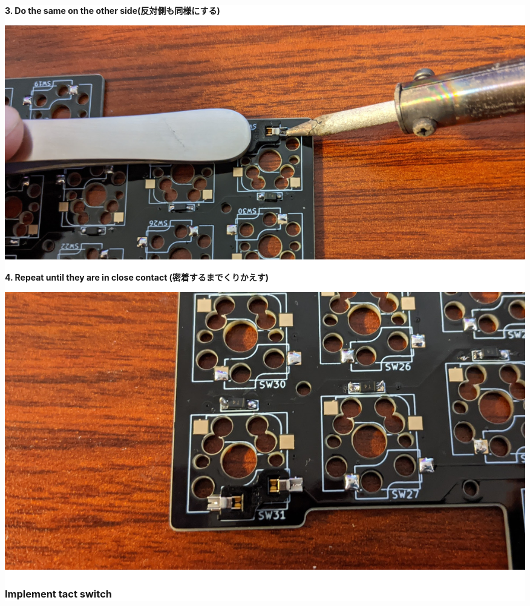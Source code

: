 **3. Do the same on the other side(反対側も同様にする)**

![](img/v1/socket3.jpg)

**4. Repeat until they are in close contact (密着するまでくりかえす)**

![](img/v1/socket4.jpg)

### Implement tact switch
